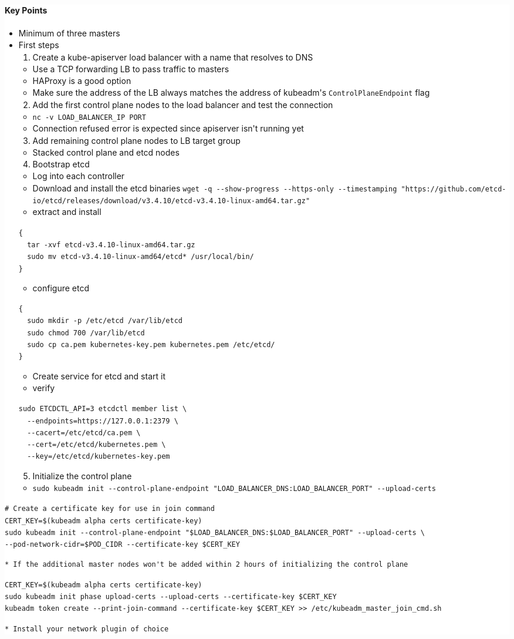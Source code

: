 #### Key Points
* Minimum of three masters
* First steps
  1. Create a kube-apiserver load balancer with a name that resolves to DNS
    * Use a TCP forwarding LB to pass traffic to masters
    * HAProxy is a good option
    * Make sure the address of the LB always matches the address of kubeadm's `ControlPlaneEndpoint` flag
  2. Add the first control plane nodes to the load balancer and test the connection
    * `nc -v LOAD_BALANCER_IP PORT`
    * Connection refused error is expected since apiserver isn't running yet
  3. Add remaining control plane nodes to LB target group
    * Stacked control plane and etcd nodes
  4. Bootstrap etcd
    * Log into each controller
    * Download and install the etcd binaries
      `wget -q --show-progress --https-only --timestamping "https://github.com/etcd-io/etcd/releases/download/v3.4.10/etcd-v3.4.10-linux-amd64.tar.gz"`
    * extract and install
    ```
    {
      tar -xvf etcd-v3.4.10-linux-amd64.tar.gz
      sudo mv etcd-v3.4.10-linux-amd64/etcd* /usr/local/bin/
    }
    ```
    * configure etcd
    ```
    {
      sudo mkdir -p /etc/etcd /var/lib/etcd
      sudo chmod 700 /var/lib/etcd
      sudo cp ca.pem kubernetes-key.pem kubernetes.pem /etc/etcd/
    }
    ```
    * Create service for etcd and start it
    * verify
    ```
    sudo ETCDCTL_API=3 etcdctl member list \
      --endpoints=https://127.0.0.1:2379 \
      --cacert=/etc/etcd/ca.pem \
      --cert=/etc/etcd/kubernetes.pem \
      --key=/etc/etcd/kubernetes-key.pem
    ```
  5. Initialize the control plane
    * `sudo kubeadm init --control-plane-endpoint "LOAD_BALANCER_DNS:LOAD_BALANCER_PORT" --upload-certs`
```
# Create a certificate key for use in join command
CERT_KEY=$(kubeadm alpha certs certificate-key)
sudo kubeadm init --control-plane-endpoint "$LOAD_BALANCER_DNS:$LOAD_BALANCER_PORT" --upload-certs \
--pod-network-cidr=$POD_CIDR --certificate-key $CERT_KEY
```
    * If the additional master nodes won't be added within 2 hours of initializing the control plane
```
CERT_KEY=$(kubeadm alpha certs certificate-key)
sudo kubeadm init phase upload-certs --upload-certs --certificate-key $CERT_KEY
kubeadm token create --print-join-command --certificate-key $CERT_KEY >> /etc/kubeadm_master_join_cmd.sh
```
    * Install your network plugin of choice
